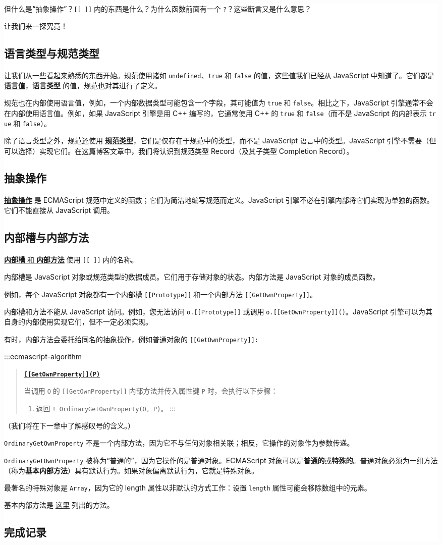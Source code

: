 但什么是“抽象操作”？`[[ ]]` 内的东西是什么？为什么函数前面有一个 `?`？这些断言又是什么意思？

让我们来一探究竟！

## 语言类型与规范类型

让我们从一些看起来熟悉的东西开始。规范使用诸如 `undefined`、`true` 和 `false` 的值，这些值我们已经从 JavaScript 中知道了。它们都是 [**语言值**](https://tc39.es/ecma262/#sec-ecmascript-language-types)，**语言类型** 的值，规范也对其进行了定义。

规范也在内部使用语言值，例如，一个内部数据类型可能包含一个字段，其可能值为 `true` 和 `false`。相比之下，JavaScript 引擎通常不会在内部使用语言值。例如，如果 JavaScript 引擎是用 C++ 编写的，它通常使用 C++ 的 `true` 和 `false`（而不是 JavaScript 的内部表示 `true` 和 `false`）。

除了语言类型之外，规范还使用 [**规范类型**](https://tc39.es/ecma262/#sec-ecmascript-specification-types)，它们是仅存在于规范中的类型，而不是 JavaScript 语言中的类型。JavaScript 引擎不需要（但可以选择）实现它们。在这篇博客文章中，我们将认识到规范类型 Record（及其子类型 Completion Record）。

## 抽象操作

[**抽象操作**](https://tc39.es/ecma262/#sec-abstract-operations) 是 ECMAScript 规范中定义的函数；它们为简洁地编写规范而定义。JavaScript 引擎不必在引擎内部将它们实现为单独的函数。它们不能直接从 JavaScript 调用。

## 内部槽与内部方法

[**内部槽** 和 **内部方法**](https://tc39.es/ecma262/#sec-object-internal-methods-and-internal-slots) 使用 `[[ ]]` 内的名称。

内部槽是 JavaScript 对象或规范类型的数据成员。它们用于存储对象的状态。内部方法是 JavaScript 对象的成员函数。

例如，每个 JavaScript 对象都有一个内部槽 `[[Prototype]]` 和一个内部方法 `[[GetOwnProperty]]`。

内部槽和方法不能从 JavaScript 访问。例如，您无法访问 `o.[[Prototype]]` 或调用 `o.[[GetOwnProperty]]()`。JavaScript 引擎可以为其自身的内部使用实现它们，但不一定必须实现。

有时，内部方法会委托给同名的抽象操作，例如普通对象的 `[[GetOwnProperty]]:`

:::ecmascript-algorithm
> **[`[[GetOwnProperty]](P)`](https://tc39.es/ecma262/#sec-ordinary-object-internal-methods-and-internal-slots-getownproperty-p)**
>
> 当调用 `O` 的 `[[GetOwnProperty]]` 内部方法并传入属性键 `P` 时，会执行以下步骤：
>
> 1. 返回 `! OrdinaryGetOwnProperty(O, P)`。
:::

（我们将在下一章中了解感叹号的含义。）

`OrdinaryGetOwnProperty` 不是一个内部方法，因为它不与任何对象相关联；相反，它操作的对象作为参数传递。

`OrdinaryGetOwnProperty` 被称为“普通的”，因为它操作的是普通对象。ECMAScript 对象可以是**普通的**或**特殊的**。普通对象必须为一组方法（称为**基本内部方法**）具有默认行为。如果对象偏离默认行为，它就是特殊对象。

最著名的特殊对象是 `Array`，因为它的 length 属性以非默认的方式工作：设置 `length` 属性可能会移除数组中的元素。

基本内部方法是 [这里](https://tc39.es/ecma262/#table-5) 列出的方法。

## 完成记录
